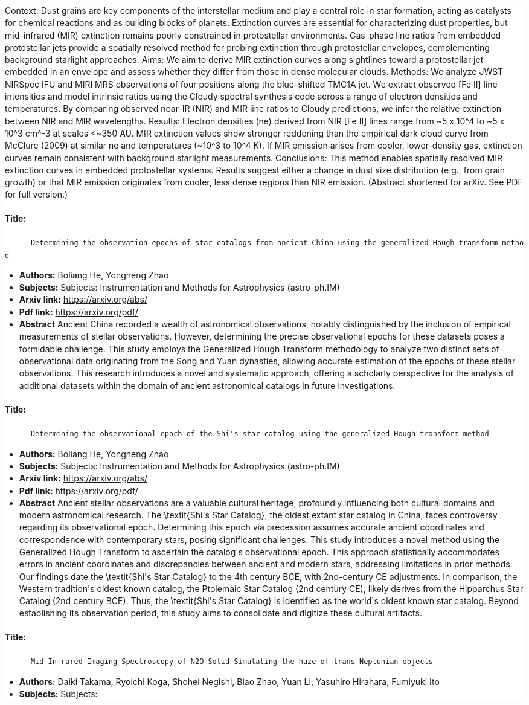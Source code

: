  Context: Dust grains are key components of the interstellar medium and play a central role in star formation, acting as catalysts for chemical reactions and as building blocks of planets. Extinction curves are essential for characterizing dust properties, but mid-infrared (MIR) extinction remains poorly constrained in protostellar environments. Gas-phase line ratios from embedded protostellar jets provide a spatially resolved method for probing extinction through protostellar envelopes, complementing background starlight approaches. Aims: We aim to derive MIR extinction curves along sightlines toward a protostellar jet embedded in an envelope and assess whether they differ from those in dense molecular clouds. Methods: We analyze JWST NIRSpec IFU and MIRI MRS observations of four positions along the blue-shifted TMC1A jet. We extract observed [Fe II] line intensities and model intrinsic ratios using the Cloudy spectral synthesis code across a range of electron densities and temperatures. By comparing observed near-IR (NIR) and MIR line ratios to Cloudy predictions, we infer the relative extinction between NIR and MIR wavelengths. Results: Electron densities (ne) derived from NIR [Fe II] lines range from ~5 x 10^4 to ~5 x 10^3 cm^-3 at scales <~350 AU. MIR extinction values show stronger reddening than the empirical dark cloud curve from McClure (2009) at similar ne and temperatures (~10^3 to 10^4 K). If MIR emission arises from cooler, lower-density gas, extinction curves remain consistent with background starlight measurements. Conclusions: This method enables spatially resolved MIR extinction curves in embedded protostellar systems. Results suggest either a change in dust size distribution (e.g., from grain growth) or that MIR emission originates from cooler, less dense regions than NIR emission. (Abstract shortened for arXiv. See PDF for full version.)
#### Title:
          Determining the observation epochs of star catalogs from ancient China using the generalized Hough transform method
 - **Authors:** Boliang He, Yongheng Zhao
 - **Subjects:** Subjects:
Instrumentation and Methods for Astrophysics (astro-ph.IM)
 - **Arxiv link:** https://arxiv.org/abs/
 - **Pdf link:** https://arxiv.org/pdf/
 - **Abstract**
 Ancient China recorded a wealth of astronomical observations, notably distinguished by the inclusion of empirical measurements of stellar observations. However, determining the precise observational epochs for these datasets poses a formidable challenge. This study employs the Generalized Hough Transform methodology to analyze two distinct sets of observational data originating from the Song and Yuan dynasties, allowing accurate estimation of the epochs of these stellar observations. This research introduces a novel and systematic approach, offering a scholarly perspective for the analysis of additional datasets within the domain of ancient astronomical catalogs in future investigations.
#### Title:
          Determining the observational epoch of the Shi's star catalog using the generalized Hough transform method
 - **Authors:** Boliang He, Yongheng Zhao
 - **Subjects:** Subjects:
Instrumentation and Methods for Astrophysics (astro-ph.IM)
 - **Arxiv link:** https://arxiv.org/abs/
 - **Pdf link:** https://arxiv.org/pdf/
 - **Abstract**
 Ancient stellar observations are a valuable cultural heritage, profoundly influencing both cultural domains and modern astronomical research. The \textit{Shi's Star Catalog}, the oldest extant star catalog in China, faces controversy regarding its observational epoch. Determining this epoch via precession assumes accurate ancient coordinates and correspondence with contemporary stars, posing significant challenges. This study introduces a novel method using the Generalized Hough Transform to ascertain the catalog's observational epoch. This approach statistically accommodates errors in ancient coordinates and discrepancies between ancient and modern stars, addressing limitations in prior methods. Our findings date the \textit{Shi's Star Catalog} to the 4th century BCE, with 2nd-century CE adjustments. In comparison, the Western tradition's oldest known catalog, the Ptolemaic Star Catalog (2nd century CE), likely derives from the Hipparchus Star Catalog (2nd century BCE). Thus, the \textit{Shi's Star Catalog} is identified as the world's oldest known star catalog. Beyond establishing its observation period, this study aims to consolidate and digitize these cultural artifacts.
#### Title:
          Mid-Infrared Imaging Spectroscopy of N2O Solid Simulating the haze of trans-Neptunian objects
 - **Authors:** Daiki Takama, Ryoichi Koga, Shohei Negishi, Biao Zhao, Yuan Li, Yasuhiro Hirahara, Fumiyuki Ito
 - **Subjects:** Subjects: